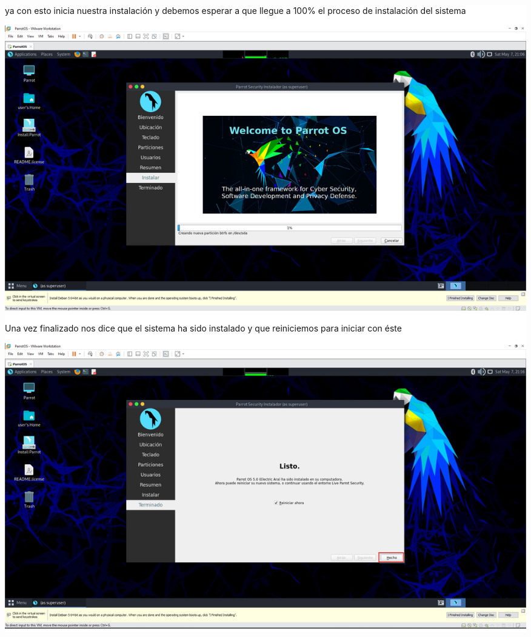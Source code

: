 ya con esto inicia nuestra instalación y debemos esperar a que llegue a 100% el proceso de instalación del sistema 

![18.png](/assets/images/2022-05-09-Configuracion_Maquina_atacante_con_Parrot/18.png)

Una vez finalizado nos dice que el sistema ha sido instalado y que reiniciemos para iniciar con éste 

![19.png](/assets/images/2022-05-09-Configuracion_Maquina_atacante_con_Parrot/19.png)
